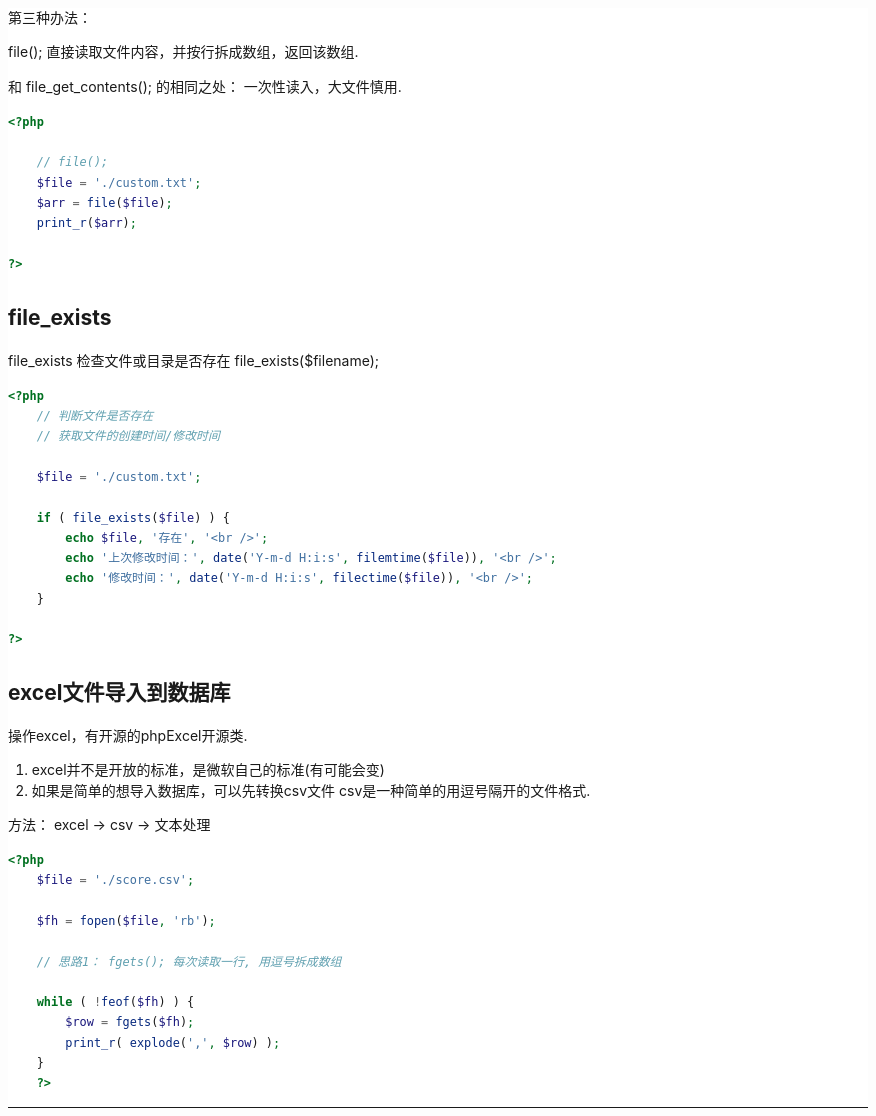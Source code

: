 第三种办法：

file(); 直接读取文件内容，并按行拆成数组，返回该数组.

和 file_get_contents(); 的相同之处：
一次性读入，大文件慎用.

```php
<?php

	// file(); 
	$file = './custom.txt';
	$arr = file($file);
	print_r($arr);

?>
```

## file_exists

file_exists 检查文件或目录是否存在
file_exists($filename);

```php
<?php
	// 判断文件是否存在
	// 获取文件的创建时间/修改时间
	
	$file = './custom.txt';
	
	if ( file_exists($file) ) {
		echo $file, '存在', '<br />';
		echo '上次修改时间：', date('Y-m-d H:i:s', filemtime($file)), '<br />';
		echo '修改时间：', date('Y-m-d H:i:s', filectime($file)), '<br />';
	}

?>
```

## excel文件导入到数据库

操作excel，有开源的phpExcel开源类.

1. excel并不是开放的标准，是微软自己的标准(有可能会变)
2. 如果是简单的想导入数据库，可以先转换csv文件
csv是一种简单的用逗号隔开的文件格式.

方法： excel -> csv -> 文本处理


```php
<?php
	$file = './score.csv';

	$fh = fopen($file, 'rb');	
	
	// 思路1： fgets(); 每次读取一行, 用逗号拆成数组
	
	while ( !feof($fh) ) {
		$row = fgets($fh);
		print_r( explode(',', $row) );				
	}
	?>

```
-----
